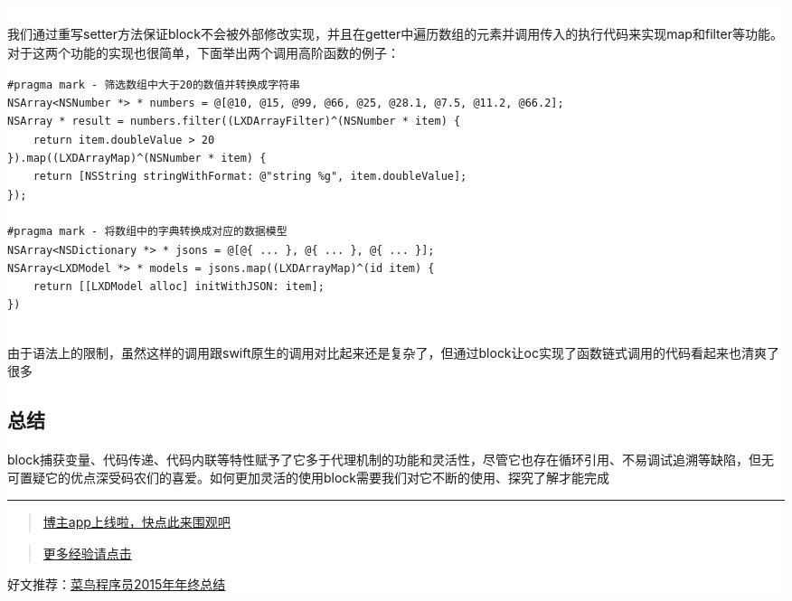 <br>
我们通过重写setter方法保证block不会被外部修改实现，并且在getter中遍历数组的元素并调用传入的执行代码来实现map和filter等功能。对于这两个功能的实现也很简单，下面举出两个调用高阶函数的例子：<br>

    #pragma mark - 筛选数组中大于20的数值并转换成字符串
    NSArray<NSNumber *> * numbers = @[@10, @15, @99, @66, @25, @28.1, @7.5, @11.2, @66.2];
    NSArray * result = numbers.filter((LXDArrayFilter)^(NSNumber * item) {
        return item.doubleValue > 20
    }).map((LXDArrayMap)^(NSNumber * item) {
        return [NSString stringWithFormat: @"string %g", item.doubleValue];
    });

    #pragma mark - 将数组中的字典转换成对应的数据模型
    NSArray<NSDictionary *> * jsons = @[@{ ... }, @{ ... }, @{ ... }];
    NSArray<LXDModel *> * models = jsons.map((LXDArrayMap)^(id item) {
        return [[LXDModel alloc] initWithJSON: item];
    })

<br>
由于语法上的限制，虽然这样的调用跟swift原生的调用对比起来还是复杂了，但通过block让oc实现了函数链式调用的代码看起来也清爽了很多

## 总结<br>
block捕获变量、代码传递、代码内联等特性赋予了它多于代理机制的功能和灵活性，尽管它也存在循环引用、不易调试追溯等缺陷，但无可置疑它的优点深受码农们的喜爱。如何更加灵活的使用block需要我们对它不断的使用、探究了解才能完成



----------------------------------------------------------

> [博主app上线啦，快点此来围观吧](https://itunes.apple.com/us/app/it-blog-zi-xueios-kai-fa-jin/id1067787090?l=zh&ls=1&mt=8)<br>

> [更多经验请点击](http://allluckly.cn)<br>

好文推荐：[菜鸟程序员2015年年终总结](http://allluckly.cn/年终总结/zongjie2015)<br>



